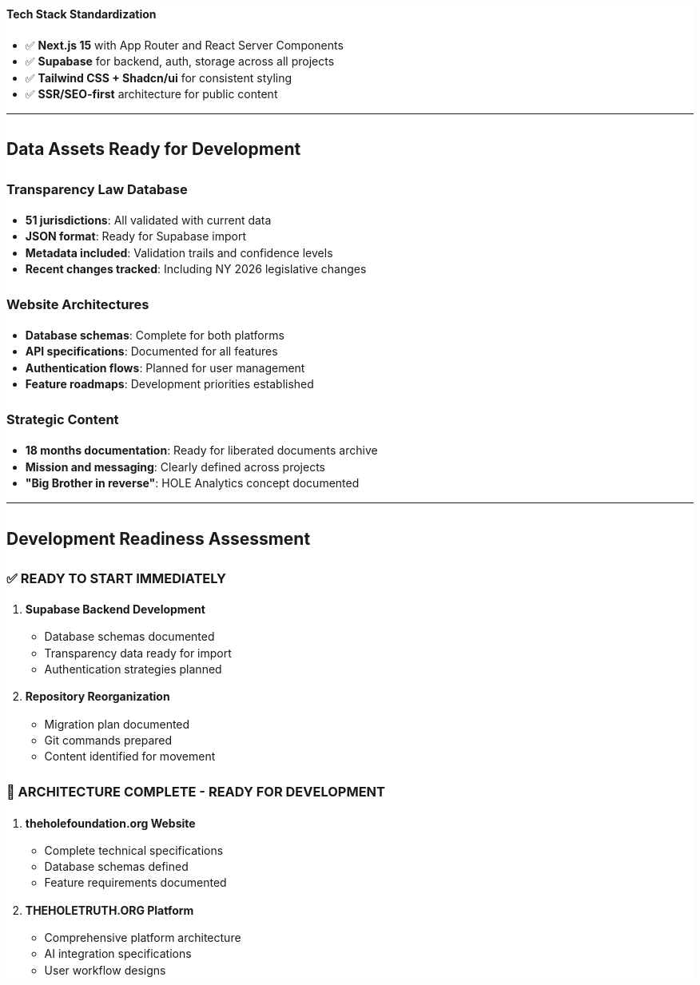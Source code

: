 #### Tech Stack Standardization
- ✅ **Next.js 15** with App Router and React Server Components
- ✅ **Supabase** for backend, auth, storage across all projects
- ✅ **Tailwind CSS + Shadcn/ui** for consistent styling
- ✅ **SSR/SEO-first** architecture for public content

---

## Data Assets Ready for Development

### Transparency Law Database
- **51 jurisdictions**: All validated with current data
- **JSON format**: Ready for Supabase import
- **Metadata included**: Validation trails and confidence levels
- **Recent changes tracked**: Including NY 2026 legislative changes

### Website Architectures
- **Database schemas**: Complete for both platforms
- **API specifications**: Documented for all features
- **Authentication flows**: Planned for user management
- **Feature roadmaps**: Development priorities established

### Strategic Content
- **18 months documentation**: Ready for liberated documents archive
- **Mission and messaging**: Clearly defined across projects
- **"Big Brother in reverse"**: HOLE Analytics concept documented

---

## Development Readiness Assessment

### ✅ READY TO START IMMEDIATELY
1. **Supabase Backend Development**
   - Database schemas documented
   - Transparency data ready for import
   - Authentication strategies planned

2. **Repository Reorganization**
   - Migration plan documented
   - Git commands prepared
   - Content identified for movement

### 📝 ARCHITECTURE COMPLETE - READY FOR DEVELOPMENT
1. **theholefoundation.org Website**
   - Complete technical specifications
   - Database schemas defined
   - Feature requirements documented

2. **THEHOLETRUTH.ORG Platform**
   - Comprehensive platform architecture
   - AI integration specifications
   - User workflow designs
